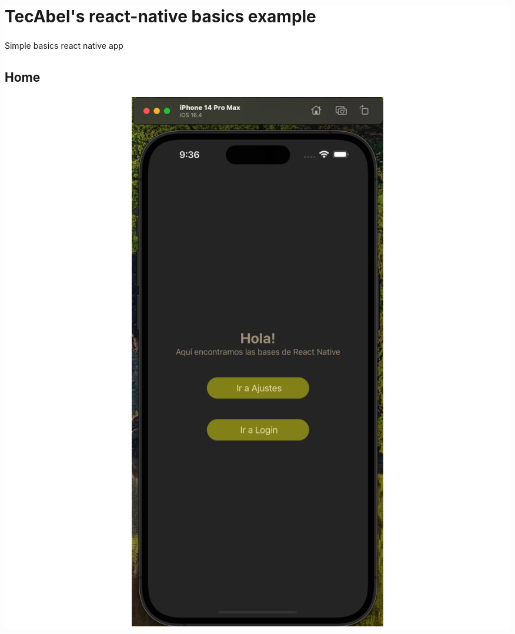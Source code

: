 # TecAbel's react-native basics example
Simple basics react native app

## Home
<p align="center">
  <img height="900" src="./repo-img/app.png" />
</p>
